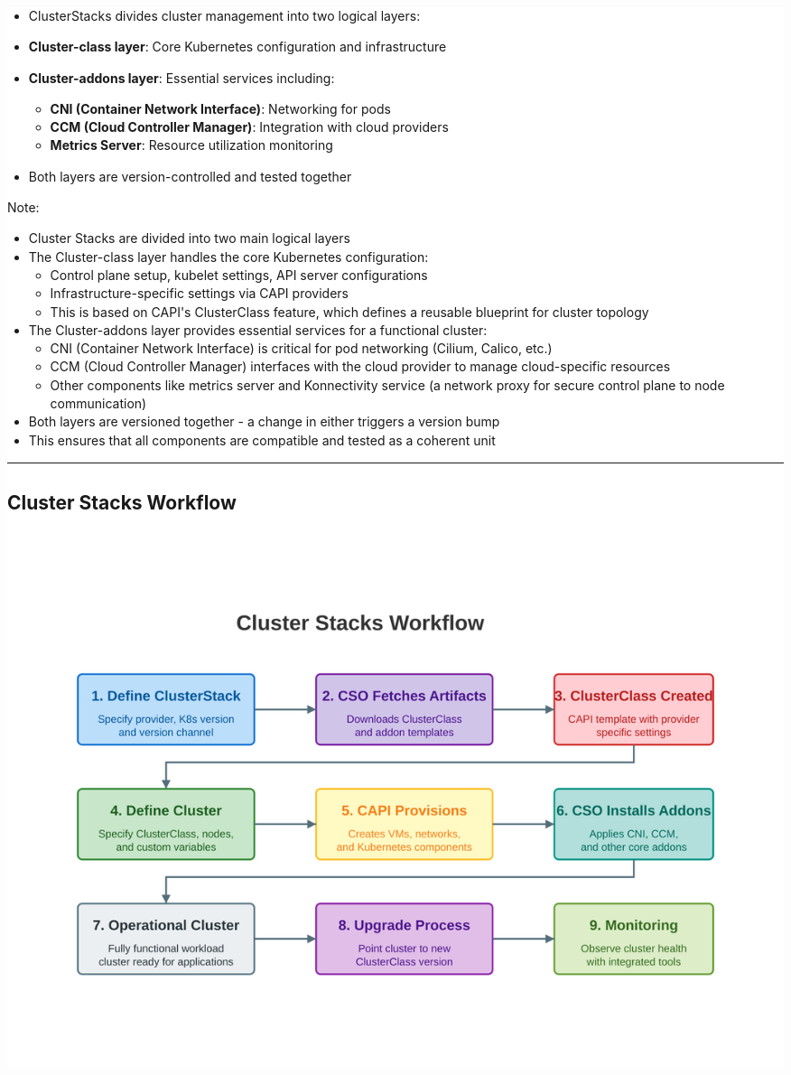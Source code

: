 - ClusterStacks divides cluster management into two logical layers:
- **Cluster-class layer**: Core Kubernetes configuration and infrastructure

- **Cluster-addons layer**: Essential services including:

  - **CNI (Container Network Interface)**: Networking for pods
  - **CCM (Cloud Controller Manager)**: Integration with cloud providers
  - **Metrics Server**: Resource utilization monitoring
- Both layers are version-controlled and tested together


Note:
- Cluster Stacks are divided into two main logical layers
- The Cluster-class layer handles the core Kubernetes configuration:
  - Control plane setup, kubelet settings, API server configurations
  - Infrastructure-specific settings via CAPI providers
  - This is based on CAPI's ClusterClass feature, which defines a reusable blueprint for cluster topology
- The Cluster-addons layer provides essential services for a functional cluster:
  - CNI (Container Network Interface) is critical for pod networking (Cilium, Calico, etc.)
  - CCM (Cloud Controller Manager) interfaces with the cloud provider to manage cloud-specific resources
  - Other components like metrics server and Konnectivity service (a network proxy for secure control plane to node communication)
- Both layers are versioned together - a change in either triggers a version bump
- This ensures that all components are compatible and tested as a coherent unit

----

## Cluster Stacks Workflow

![Cluster Stacks Workflow](cluster-stacks-workflow.svg)
